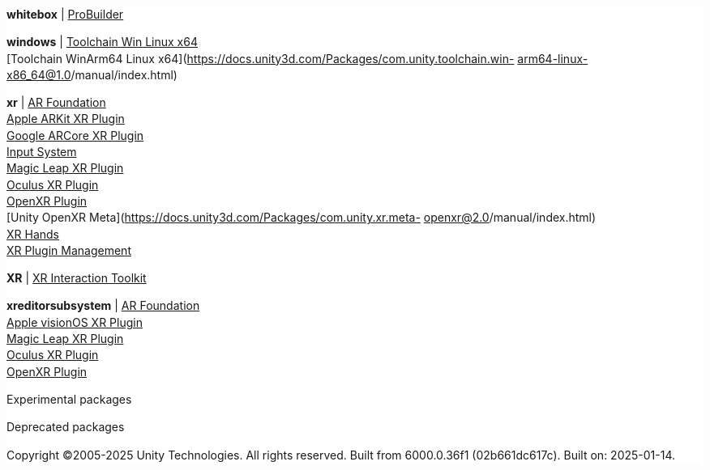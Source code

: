 **whitebox** |  [ProBuilder](https://docs.unity3d.com/Packages/com.unity.probuilder@6.0/manual/index.html)   
  
**windows** |  [Toolchain Win Linux x64](https://docs.unity3d.com/Packages/com.unity.toolchain.win-x86_64-linux-x86_64@2.0/manual/index.html)   
[Toolchain WinArm64 Linux
x64](https://docs.unity3d.com/Packages/com.unity.toolchain.win-
arm64-linux-x86_64@1.0/manual/index.html)  
  
**xr** |  [AR Foundation](https://docs.unity3d.com/Packages/com.unity.xr.arfoundation@6.0/manual/index.html)   
[Apple ARKit XR
Plugin](https://docs.unity3d.com/Packages/com.unity.xr.arkit@6.0/manual/index.html)  
[Google ARCore XR
Plugin](https://docs.unity3d.com/Packages/com.unity.xr.arcore@6.0/manual/index.html)  
[Input
System](https://docs.unity3d.com/Packages/com.unity.inputsystem@1.11/manual/index.html)  
[Magic Leap XR
Plugin](https://docs.unity3d.com/Packages/com.unity.xr.magicleap@7.1/manual/index.html)  
[Oculus XR
Plugin](https://docs.unity3d.com/Packages/com.unity.xr.oculus@4.5/manual/index.html)  
[OpenXR
Plugin](https://docs.unity3d.com/Packages/com.unity.xr.openxr@1.14/manual/index.html)  
[Unity OpenXR Meta](https://docs.unity3d.com/Packages/com.unity.xr.meta-
openxr@2.0/manual/index.html)  
[XR
Hands](https://docs.unity3d.com/Packages/com.unity.xr.hands@1.5/manual/index.html)  
[XR Plugin
Management](https://docs.unity3d.com/Packages/com.unity.xr.management@4.5/manual/index.html)  
  
**XR** |  [XR Interaction Toolkit](https://docs.unity3d.com/Packages/com.unity.xr.interaction.toolkit@3.0/manual/index.html)   
  
**xreditorsubsystem** |  [AR Foundation](https://docs.unity3d.com/Packages/com.unity.xr.arfoundation@6.0/manual/index.html)   
[Apple visionOS XR
Plugin](https://docs.unity3d.com/Packages/com.unity.xr.visionos@2.1/manual/index.html)  
[Magic Leap XR
Plugin](https://docs.unity3d.com/Packages/com.unity.xr.magicleap@7.1/manual/index.html)  
[Oculus XR
Plugin](https://docs.unity3d.com/Packages/com.unity.xr.oculus@4.5/manual/index.html)  
[OpenXR
Plugin](https://docs.unity3d.com/Packages/com.unity.xr.openxr@1.14/manual/index.html)  
  
  
[](pack-exp.html)

Experimental packages

[](pack-deprecated.html)

Deprecated packages

Copyright ©2005-2025 Unity Technologies. All rights reserved. Built from
6000.0.36f1 (02b661dc617c). Built on: 2025-01-14.
